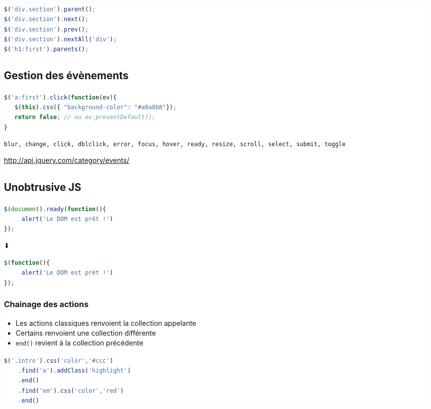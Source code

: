 ```javascript
$('div.section').parent();
$('div.section').next();
$('div.section').prev();
$('div.section').nextAll('div');
$('h1:first').parents();
```


## Gestion des évènements

```javascript
$('a:first').click(function(ev){
   $(this).css({ "background-color": "#a0a8b8"});
   return false; // ou ev.preventDefault();
}
```

```
blur, change, click, dblclick, error, focus, hover, ready, resize, scroll, select, submit, toggle
```

<http://api.jquery.com/category/events/>


## Unobtrusive JS

```javascript
$(document).ready(function(){
     alert('Le DOM est prêt !')
});
```

⬇


```javascript
$(function(){
     alert('Le DOM est prêt !')
});
```

### Chainage des actions

- Les actions classiques renvoient la collection appelante
- Certains renvoient une collection différente
- ```end()``` revient à la collection précédente


```javascript
$('.intro').css('color','#ccc')
	.find('a').addClass('highlight')
	.end()
	.find('em').css('color','red')
	.end()
```

